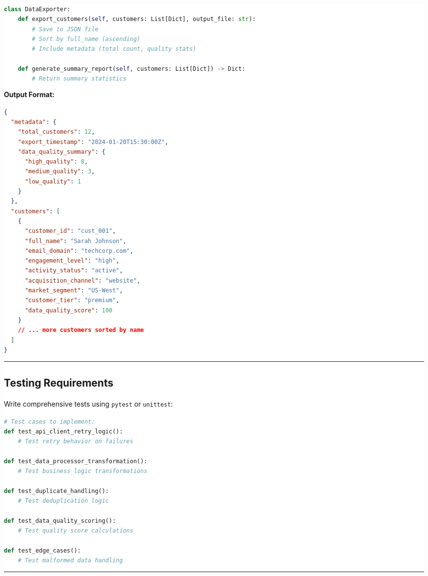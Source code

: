 ```python
class DataExporter:
    def export_customers(self, customers: List[Dict], output_file: str):
        # Save to JSON file
        # Sort by full_name (ascending)
        # Include metadata (total count, quality stats)
        
    def generate_summary_report(self, customers: List[Dict]) -> Dict:
        # Return summary statistics
```

**Output Format:**
```json
{
  "metadata": {
    "total_customers": 12,
    "export_timestamp": "2024-01-20T15:30:00Z",
    "data_quality_summary": {
      "high_quality": 8,
      "medium_quality": 3, 
      "low_quality": 1
    }
  },
  "customers": [
    {
      "customer_id": "cust_001",
      "full_name": "Sarah Johnson",
      "email_domain": "techcorp.com",
      "engagement_level": "high",
      "activity_status": "active",
      "acquisition_channel": "website",
      "market_segment": "US-West", 
      "customer_tier": "premium",
      "data_quality_score": 100
    }
    // ... more customers sorted by name
  ]
}
```

---

## Testing Requirements

Write comprehensive tests using `pytest` or `unittest`:

```python
# Test cases to implement:
def test_api_client_retry_logic():
    # Test retry behavior on failures
    
def test_data_processor_transformation():
    # Test business logic transformations
    
def test_duplicate_handling():
    # Test deduplication logic
    
def test_data_quality_scoring():
    # Test quality score calculations
    
def test_edge_cases():
    # Test malformed data handling
```

---